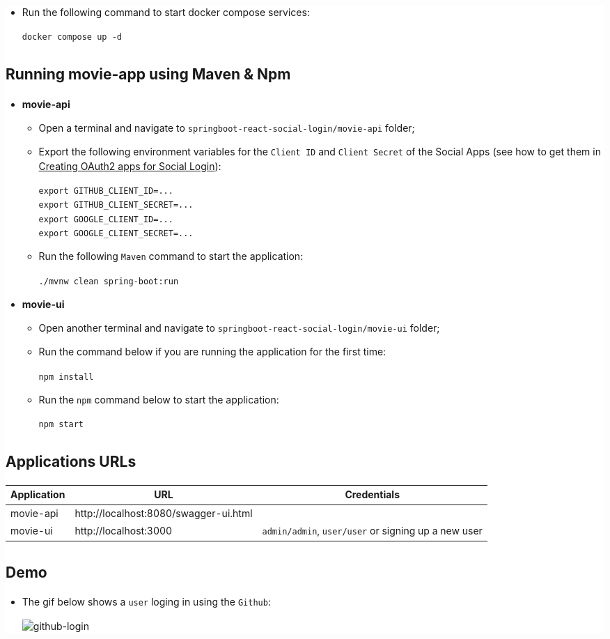 - Run the following command to start docker compose services:
  ```
  docker compose up -d
  ```

## Running movie-app using Maven & Npm

- **movie-api**

  - Open a terminal and navigate to `springboot-react-social-login/movie-api` folder;

  - Export the following environment variables for the `Client ID` and `Client Secret` of the Social Apps (see how to get them in [Creating OAuth2 apps for Social Login](#creating-oauth2-apps-for-social-login)):
    ```
    export GITHUB_CLIENT_ID=...
    export GITHUB_CLIENT_SECRET=...
    export GOOGLE_CLIENT_ID=...
    export GOOGLE_CLIENT_SECRET=...
    ```

  - Run the following `Maven` command to start the application:
    ```
    ./mvnw clean spring-boot:run
    ```

- **movie-ui**

  - Open another terminal and navigate to `springboot-react-social-login/movie-ui` folder;

  - Run the command below if you are running the application for the first time:
    ```
    npm install
    ```

  - Run the `npm` command below to start the application:
    ```
    npm start
    ```

## Applications URLs

| Application  | URL                                   | Credentials                                         |
| ------------ | ------------------------------------- | --------------------------------------------------- |
| movie-api    | http://localhost:8080/swagger-ui.html |                                                     |
| movie-ui     | http://localhost:3000                 | `admin/admin`, `user/user` or signing up a new user |

## Demo

- The gif below shows a `user` loging in using the `Github`:

  ![github-login](documentation/github-login.gif)
